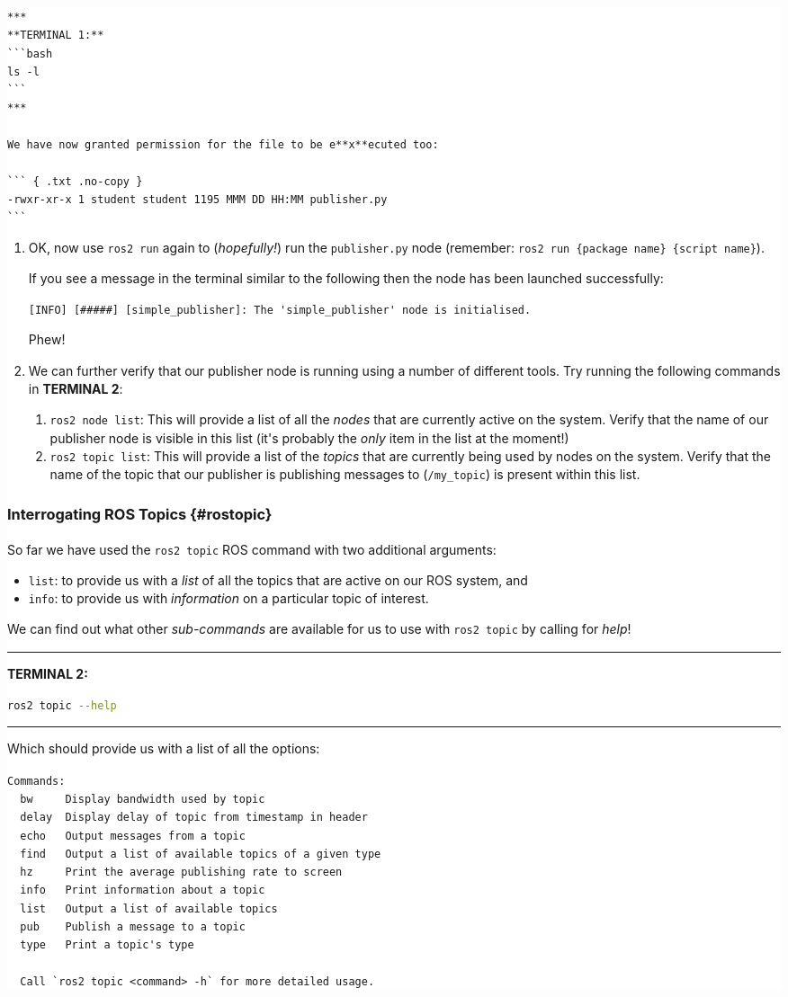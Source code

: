     ***
    **TERMINAL 1:**
    ```bash
    ls -l
    ```
    ***

    We have now granted permission for the file to be e**x**ecuted too:
    
    ``` { .txt .no-copy }
    -rwxr-xr-x 1 student student 1195 MMM DD HH:MM publisher.py
    ```

1. OK, now use `ros2 run` again to (*hopefully!*) run the `publisher.py` node (remember: `ros2 run {package name} {script name}`).
    
    If you see a message in the terminal similar to the following then the node has been launched successfully:
        
    ``` { .txt .no-copy }
    [INFO] [#####] [simple_publisher]: The 'simple_publisher' node is initialised.
    ```

    Phew!

1. We can further verify that our publisher node is running using a number of different tools. Try running the following commands in **TERMINAL 2**:

    1. `ros2 node list`: This will provide a list of all the *nodes* that are currently active on the system. Verify that the name of our publisher node is visible in this list (it's probably the *only* item in the list at the moment!)
    1. `ros2 topic list`: This will provide a list of the *topics* that are currently being used by nodes on the system. Verify that the name of the topic that our publisher is publishing messages to (`/my_topic`) is present within this list.

### Interrogating ROS Topics {#rostopic}

So far we have used the `ros2 topic` ROS command with two additional arguments:

* `list`: to provide us with a *list* of all the topics that are active on our ROS system, and
* `info`: to provide us with *information* on a particular topic of interest.

We can find out what other *sub-commands* are available for us to use with `ros2 topic` by calling for *help*! 

***
**TERMINAL 2:**
```bash
ros2 topic --help
```
***

Which should provide us with a list of all the options:

``` { .txt .no-copy }
Commands:
  bw     Display bandwidth used by topic
  delay  Display delay of topic from timestamp in header
  echo   Output messages from a topic
  find   Output a list of available topics of a given type
  hz     Print the average publishing rate to screen
  info   Print information about a topic
  list   Output a list of available topics
  pub    Publish a message to a topic
  type   Print a topic's type

  Call `ros2 topic <command> -h` for more detailed usage.
```


[^workspaces]: `ros2_ws` is a common name used for a ROS 2 workspace in many online tutorials, the name doesn't really matter, it could be called anything. [You can learn more about ROS 2 Workspaces here](https://docs.ros.org/en/jazzy/Tutorials/Beginner-Client-Libraries/Creating-A-Workspace/Creating-A-Workspace.html#background){target="_blank"}. 
[^ros2-pkg-create]: You can learn more about all this from the [Official ROS 2 Tutorials](https://docs.ros.org/en/jazzy/Tutorials/Beginner-Client-Libraries/Creating-Your-First-ROS2-Package.html){target="_blank"} (if you're interested).
[^cpp-py-pkg]: The approach we take is based on [this tutorial (courtesy of the Robotics Backend)](https://roboticsbackend.com/ros2-package-for-both-python-and-cpp-nodes/){target="_blank"}, so feel free to look at this if you'd like to find out more.